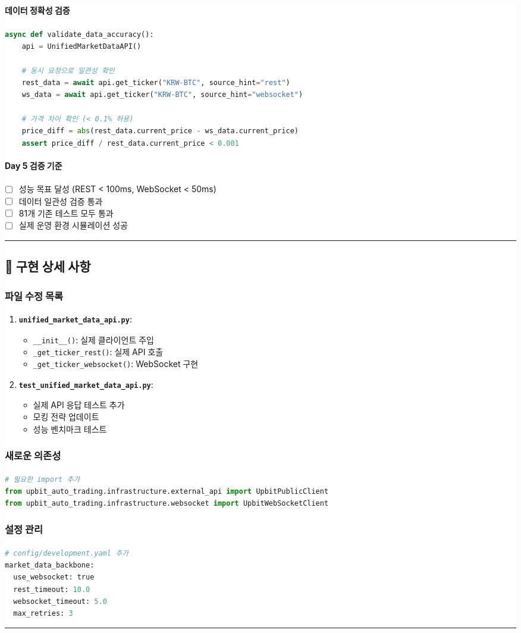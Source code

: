 
#### **데이터 정확성 검증**
```python
async def validate_data_accuracy():
    api = UnifiedMarketDataAPI()

    # 동시 요청으로 일관성 확인
    rest_data = await api.get_ticker("KRW-BTC", source_hint="rest")
    ws_data = await api.get_ticker("KRW-BTC", source_hint="websocket")

    # 가격 차이 확인 (< 0.1% 허용)
    price_diff = abs(rest_data.current_price - ws_data.current_price)
    assert price_diff / rest_data.current_price < 0.001
```

#### **Day 5 검증 기준**
- [ ] 성능 목표 달성 (REST < 100ms, WebSocket < 50ms)
- [ ] 데이터 일관성 검증 통과
- [ ] 81개 기존 테스트 모두 통과
- [ ] 실제 운영 환경 시뮬레이션 성공

---

## 🔧 **구현 상세 사항**

### **파일 수정 목록**
1. **`unified_market_data_api.py`**:
   - `__init__()`: 실제 클라이언트 주입
   - `_get_ticker_rest()`: 실제 API 호출
   - `_get_ticker_websocket()`: WebSocket 구현

2. **`test_unified_market_data_api.py`**:
   - 실제 API 응답 테스트 추가
   - 모킹 전략 업데이트
   - 성능 벤치마크 테스트

### **새로운 의존성**
```python
# 필요한 import 추가
from upbit_auto_trading.infrastructure.external_api import UpbitPublicClient
from upbit_auto_trading.infrastructure.websocket import UpbitWebSocketClient
```

### **설정 관리**
```python
# config/development.yaml 추가
market_data_backbone:
  use_websocket: true
  rest_timeout: 10.0
  websocket_timeout: 5.0
  max_retries: 3
```

---